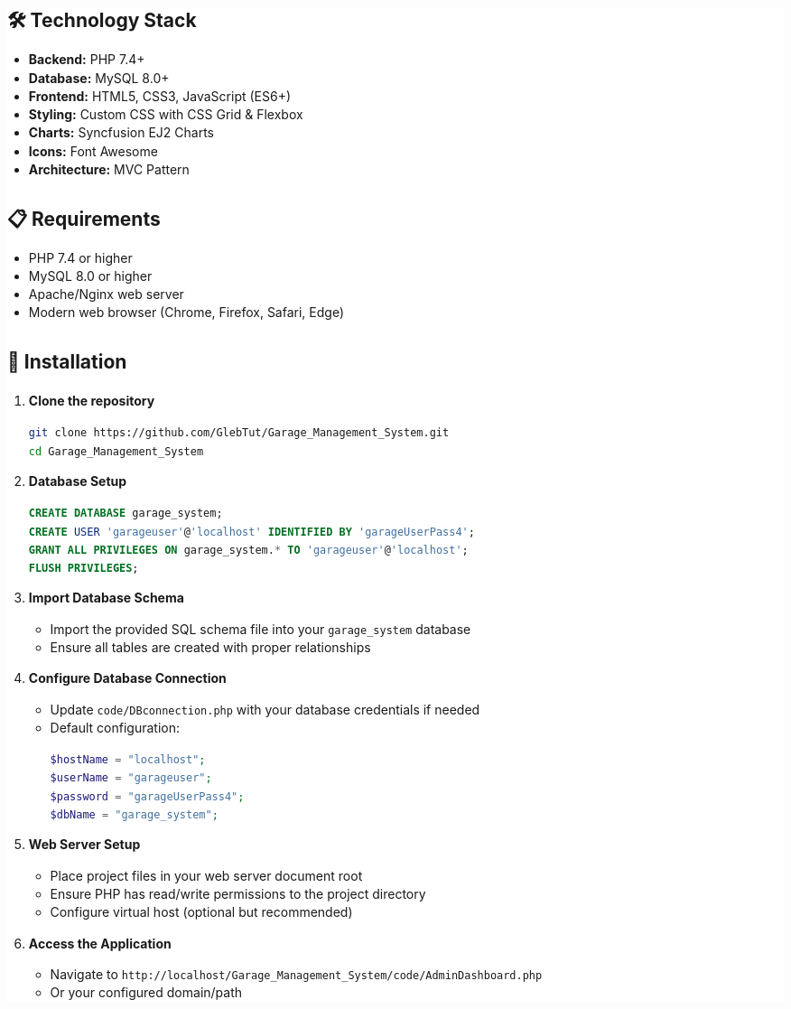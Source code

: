 ## 🛠️ Technology Stack

- **Backend:** PHP 7.4+
- **Database:** MySQL 8.0+
- **Frontend:** HTML5, CSS3, JavaScript (ES6+)
- **Styling:** Custom CSS with CSS Grid & Flexbox
- **Charts:** Syncfusion EJ2 Charts
- **Icons:** Font Awesome
- **Architecture:** MVC Pattern

## 📋 Requirements

- PHP 7.4 or higher
- MySQL 8.0 or higher
- Apache/Nginx web server
- Modern web browser (Chrome, Firefox, Safari, Edge)

## 🚀 Installation

1. **Clone the repository**
   ```bash
   git clone https://github.com/GlebTut/Garage_Management_System.git
   cd Garage_Management_System
   ```

2. **Database Setup**
   ```sql
   CREATE DATABASE garage_system;
   CREATE USER 'garageuser'@'localhost' IDENTIFIED BY 'garageUserPass4';
   GRANT ALL PRIVILEGES ON garage_system.* TO 'garageuser'@'localhost';
   FLUSH PRIVILEGES;
   ```

3. **Import Database Schema**
   - Import the provided SQL schema file into your `garage_system` database
   - Ensure all tables are created with proper relationships

4. **Configure Database Connection**
   - Update `code/DBconnection.php` with your database credentials if needed
   - Default configuration:
     ```php
     $hostName = "localhost";
     $userName = "garageuser"; 
     $password = "garageUserPass4";
     $dbName = "garage_system";
     ```

5. **Web Server Setup**
   - Place project files in your web server document root
   - Ensure PHP has read/write permissions to the project directory
   - Configure virtual host (optional but recommended)

6. **Access the Application**
   - Navigate to `http://localhost/Garage_Management_System/code/AdminDashboard.php`
   - Or your configured domain/path
